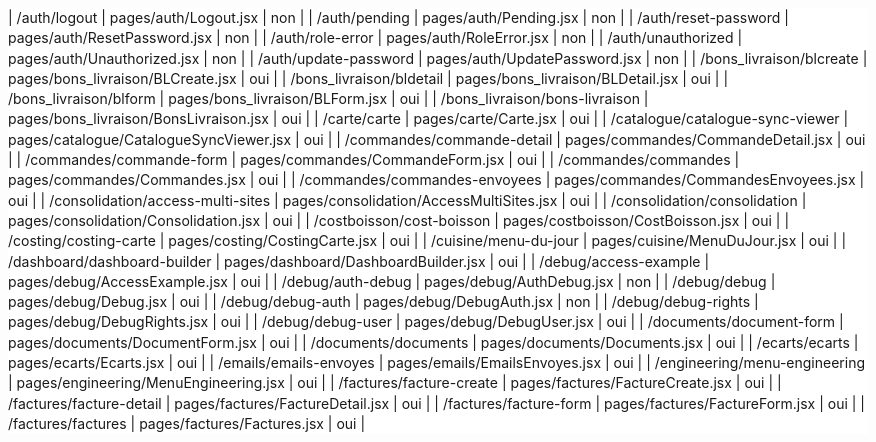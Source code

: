 | /auth/logout | pages/auth/Logout.jsx | non |
| /auth/pending | pages/auth/Pending.jsx | non |
| /auth/reset-password | pages/auth/ResetPassword.jsx | non |
| /auth/role-error | pages/auth/RoleError.jsx | non |
| /auth/unauthorized | pages/auth/Unauthorized.jsx | non |
| /auth/update-password | pages/auth/UpdatePassword.jsx | non |
| /bons_livraison/blcreate | pages/bons_livraison/BLCreate.jsx | oui |
| /bons_livraison/bldetail | pages/bons_livraison/BLDetail.jsx | oui |
| /bons_livraison/blform | pages/bons_livraison/BLForm.jsx | oui |
| /bons_livraison/bons-livraison | pages/bons_livraison/BonsLivraison.jsx | oui |
| /carte/carte | pages/carte/Carte.jsx | oui |
| /catalogue/catalogue-sync-viewer | pages/catalogue/CatalogueSyncViewer.jsx | oui |
| /commandes/commande-detail | pages/commandes/CommandeDetail.jsx | oui |
| /commandes/commande-form | pages/commandes/CommandeForm.jsx | oui |
| /commandes/commandes | pages/commandes/Commandes.jsx | oui |
| /commandes/commandes-envoyees | pages/commandes/CommandesEnvoyees.jsx | oui |
| /consolidation/access-multi-sites | pages/consolidation/AccessMultiSites.jsx | oui |
| /consolidation/consolidation | pages/consolidation/Consolidation.jsx | oui |
| /costboisson/cost-boisson | pages/costboisson/CostBoisson.jsx | oui |
| /costing/costing-carte | pages/costing/CostingCarte.jsx | oui |
| /cuisine/menu-du-jour | pages/cuisine/MenuDuJour.jsx | oui |
| /dashboard/dashboard-builder | pages/dashboard/DashboardBuilder.jsx | oui |
| /debug/access-example | pages/debug/AccessExample.jsx | oui |
| /debug/auth-debug | pages/debug/AuthDebug.jsx | non |
| /debug/debug | pages/debug/Debug.jsx | oui |
| /debug/debug-auth | pages/debug/DebugAuth.jsx | non |
| /debug/debug-rights | pages/debug/DebugRights.jsx | oui |
| /debug/debug-user | pages/debug/DebugUser.jsx | oui |
| /documents/document-form | pages/documents/DocumentForm.jsx | oui |
| /documents/documents | pages/documents/Documents.jsx | oui |
| /ecarts/ecarts | pages/ecarts/Ecarts.jsx | oui |
| /emails/emails-envoyes | pages/emails/EmailsEnvoyes.jsx | oui |
| /engineering/menu-engineering | pages/engineering/MenuEngineering.jsx | oui |
| /factures/facture-create | pages/factures/FactureCreate.jsx | oui |
| /factures/facture-detail | pages/factures/FactureDetail.jsx | oui |
| /factures/facture-form | pages/factures/FactureForm.jsx | oui |
| /factures/factures | pages/factures/Factures.jsx | oui |